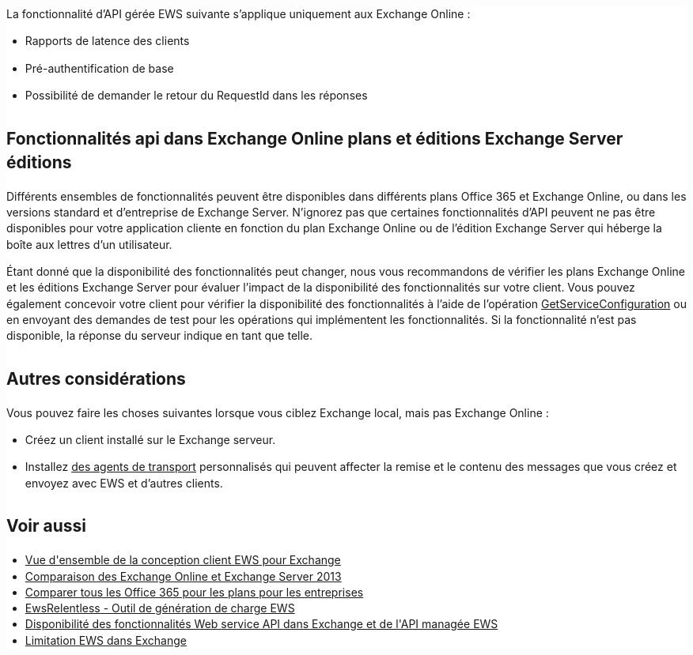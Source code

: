 La fonctionnalité d’API gérée EWS suivante s’applique uniquement aux Exchange Online :
  
- Rapports de latence des clients
    
- Pré-authentification de base
    
- Possibilité de demander le retour du RequestId dans les réponses
    
## <a name="api-features-in-exchange-online-plans-and-exchange-server-editions"></a>Fonctionnalités api dans Exchange Online plans et éditions Exchange Server éditions
<a name="exo"> </a>

Différents ensembles de fonctionnalités peuvent être disponibles dans différents plans Office 365 et Exchange Online, ou dans les versions standard et d’entreprise de Exchange Server. N’ignorez pas que certaines fonctionnalités d’API peuvent ne pas être disponibles pour votre application cliente en fonction du plan Exchange Online ou de l’édition Exchange Server qui héberge la boîte aux lettres d’un utilisateur. 
   
Étant donné que la disponibilité des fonctionnalités peut changer, nous vous recommandons de vérifier les plans Exchange Online et les éditions Exchange Server pour évaluer l’impact de la disponibilité des fonctionnalités sur votre client. Vous pouvez également concevoir votre client pour vérifier la disponibilité des fonctionnalités à l’aide de l’opération [GetServiceConfiguration](how-to-get-service-configuration-information-by-using-ews-in-exchange.md) ou en envoyant des demandes de test pour les opérations qui implémentent les fonctionnalités. Si la fonctionnalité n’est pas disponible, la réponse du serveur indique en tant que telle. 
  
## <a name="other-considerations"></a>Autres considérations
<a name="other"> </a>

Vous pouvez faire les choses suivantes lorsque vous ciblez Exchange local, mais pas Exchange Online :
  
- Créez un client installé sur le Exchange serveur. 
    
- Installez [des agents de transport](../transport-agents/transport-agents-in-exchange-2013.md) personnalisés qui peuvent affecter la remise et le contenu des messages que vous créez et envoyez avec EWS et d’autres clients. 
    
## <a name="see-also"></a>Voir aussi

- [Vue d'ensemble de la conception client EWS pour Exchange](ews-client-design-overview-for-exchange.md)
- [Comparaison des Exchange Online et Exchange Server 2013](https://blogs.technet.com/b/exchange/archive/2012/09/19/comparing-exchange-online-and-exchange-server-2013.aspx)  
- [Comparer tous les Office 365 pour les plans pour les entreprises](https://office.microsoft.com/business/compare-all-office-365-for-business-plans-FX104051403.aspx)
- [EwsRelentless - Outil de génération de charge EWS](https://ewsrelentless.codeplex.com/)
- [Disponibilité des fonctionnalités Web service API dans Exchange et de l'API managée EWS](web-service-api-feature-availability-in-exchange-and-the-ews-managed-api.md)
- [Limitation EWS dans Exchange](ews-throttling-in-exchange.md)
    

